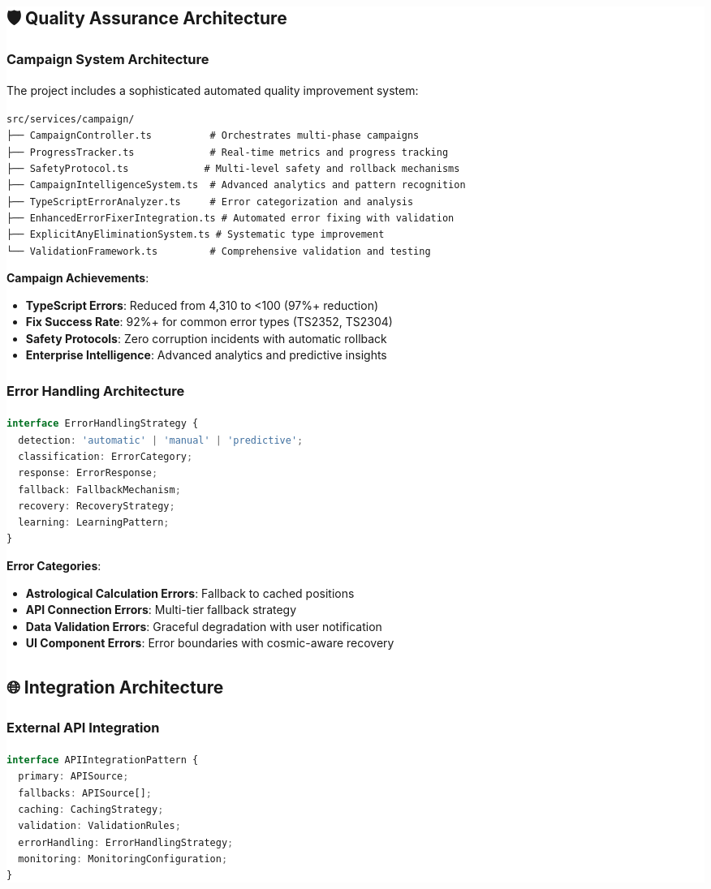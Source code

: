 ## 🛡️ Quality Assurance Architecture

### Campaign System Architecture

The project includes a sophisticated automated quality improvement system:

```
src/services/campaign/
├── CampaignController.ts          # Orchestrates multi-phase campaigns
├── ProgressTracker.ts             # Real-time metrics and progress tracking
├── SafetyProtocol.ts             # Multi-level safety and rollback mechanisms
├── CampaignIntelligenceSystem.ts  # Advanced analytics and pattern recognition
├── TypeScriptErrorAnalyzer.ts     # Error categorization and analysis
├── EnhancedErrorFixerIntegration.ts # Automated error fixing with validation
├── ExplicitAnyEliminationSystem.ts # Systematic type improvement
└── ValidationFramework.ts         # Comprehensive validation and testing
```

**Campaign Achievements**:

- **TypeScript Errors**: Reduced from 4,310 to <100 (97%+ reduction)
- **Fix Success Rate**: 92%+ for common error types (TS2352, TS2304)
- **Safety Protocols**: Zero corruption incidents with automatic rollback
- **Enterprise Intelligence**: Advanced analytics and predictive insights

### Error Handling Architecture

```typescript
interface ErrorHandlingStrategy {
  detection: 'automatic' | 'manual' | 'predictive';
  classification: ErrorCategory;
  response: ErrorResponse;
  fallback: FallbackMechanism;
  recovery: RecoveryStrategy;
  learning: LearningPattern;
}
```

**Error Categories**:

- **Astrological Calculation Errors**: Fallback to cached positions
- **API Connection Errors**: Multi-tier fallback strategy
- **Data Validation Errors**: Graceful degradation with user notification
- **UI Component Errors**: Error boundaries with cosmic-aware recovery

## 🌐 Integration Architecture

### External API Integration

```typescript
interface APIIntegrationPattern {
  primary: APISource;
  fallbacks: APISource[];
  caching: CachingStrategy;
  validation: ValidationRules;
  errorHandling: ErrorHandlingStrategy;
  monitoring: MonitoringConfiguration;
}
```

